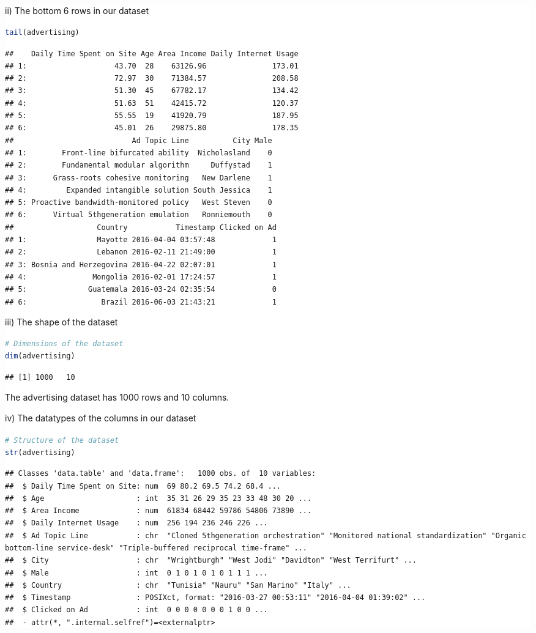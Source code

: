 ii) The bottom 6 rows in our dataset


```r
tail(advertising)
```

```
##    Daily Time Spent on Site Age Area Income Daily Internet Usage
## 1:                    43.70  28    63126.96               173.01
## 2:                    72.97  30    71384.57               208.58
## 3:                    51.30  45    67782.17               134.42
## 4:                    51.63  51    42415.72               120.37
## 5:                    55.55  19    41920.79               187.95
## 6:                    45.01  26    29875.80               178.35
##                           Ad Topic Line          City Male
## 1:        Front-line bifurcated ability  Nicholasland    0
## 2:        Fundamental modular algorithm     Duffystad    1
## 3:      Grass-roots cohesive monitoring   New Darlene    1
## 4:         Expanded intangible solution South Jessica    1
## 5: Proactive bandwidth-monitored policy   West Steven    0
## 6:      Virtual 5thgeneration emulation   Ronniemouth    0
##                   Country           Timestamp Clicked on Ad
## 1:                Mayotte 2016-04-04 03:57:48             1
## 2:                Lebanon 2016-02-11 21:49:00             1
## 3: Bosnia and Herzegovina 2016-04-22 02:07:01             1
## 4:               Mongolia 2016-02-01 17:24:57             1
## 5:              Guatemala 2016-03-24 02:35:54             0
## 6:                 Brazil 2016-06-03 21:43:21             1
```

iii) The shape of the dataset


```r
# Dimensions of the dataset
dim(advertising)
```

```
## [1] 1000   10
```

The advertising dataset has 1000 rows and 10 columns.

iv) The datatypes of the columns in our dataset


```r
# Structure of the dataset
str(advertising)
```

```
## Classes 'data.table' and 'data.frame':	1000 obs. of  10 variables:
##  $ Daily Time Spent on Site: num  69 80.2 69.5 74.2 68.4 ...
##  $ Age                     : int  35 31 26 29 35 23 33 48 30 20 ...
##  $ Area Income             : num  61834 68442 59786 54806 73890 ...
##  $ Daily Internet Usage    : num  256 194 236 246 226 ...
##  $ Ad Topic Line           : chr  "Cloned 5thgeneration orchestration" "Monitored national standardization" "Organic bottom-line service-desk" "Triple-buffered reciprocal time-frame" ...
##  $ City                    : chr  "Wrightburgh" "West Jodi" "Davidton" "West Terrifurt" ...
##  $ Male                    : int  0 1 0 1 0 1 0 1 1 1 ...
##  $ Country                 : chr  "Tunisia" "Nauru" "San Marino" "Italy" ...
##  $ Timestamp               : POSIXct, format: "2016-03-27 00:53:11" "2016-04-04 01:39:02" ...
##  $ Clicked on Ad           : int  0 0 0 0 0 0 0 1 0 0 ...
##  - attr(*, ".internal.selfref")=<externalptr>
```
